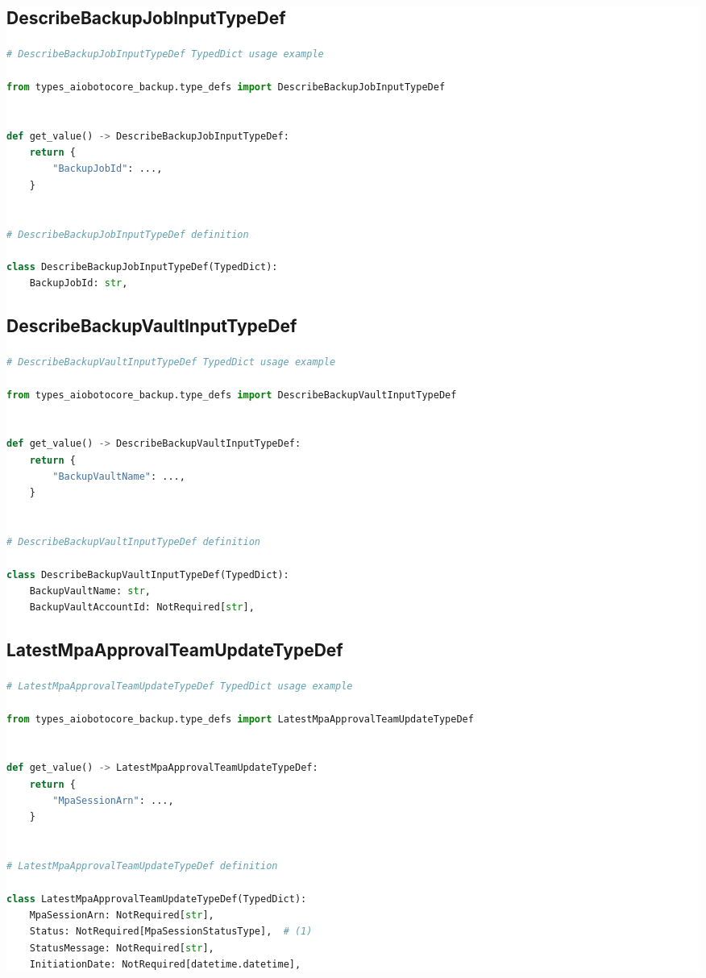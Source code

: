 
## DescribeBackupJobInputTypeDef

```python
# DescribeBackupJobInputTypeDef TypedDict usage example

from types_aiobotocore_backup.type_defs import DescribeBackupJobInputTypeDef


def get_value() -> DescribeBackupJobInputTypeDef:
    return {
        "BackupJobId": ...,
    }


# DescribeBackupJobInputTypeDef definition

class DescribeBackupJobInputTypeDef(TypedDict):
    BackupJobId: str,
```


## DescribeBackupVaultInputTypeDef

```python
# DescribeBackupVaultInputTypeDef TypedDict usage example

from types_aiobotocore_backup.type_defs import DescribeBackupVaultInputTypeDef


def get_value() -> DescribeBackupVaultInputTypeDef:
    return {
        "BackupVaultName": ...,
    }


# DescribeBackupVaultInputTypeDef definition

class DescribeBackupVaultInputTypeDef(TypedDict):
    BackupVaultName: str,
    BackupVaultAccountId: NotRequired[str],
```


## LatestMpaApprovalTeamUpdateTypeDef

```python
# LatestMpaApprovalTeamUpdateTypeDef TypedDict usage example

from types_aiobotocore_backup.type_defs import LatestMpaApprovalTeamUpdateTypeDef


def get_value() -> LatestMpaApprovalTeamUpdateTypeDef:
    return {
        "MpaSessionArn": ...,
    }


# LatestMpaApprovalTeamUpdateTypeDef definition

class LatestMpaApprovalTeamUpdateTypeDef(TypedDict):
    MpaSessionArn: NotRequired[str],
    Status: NotRequired[MpaSessionStatusType],  # (1)
    StatusMessage: NotRequired[str],
    InitiationDate: NotRequired[datetime.datetime],
```